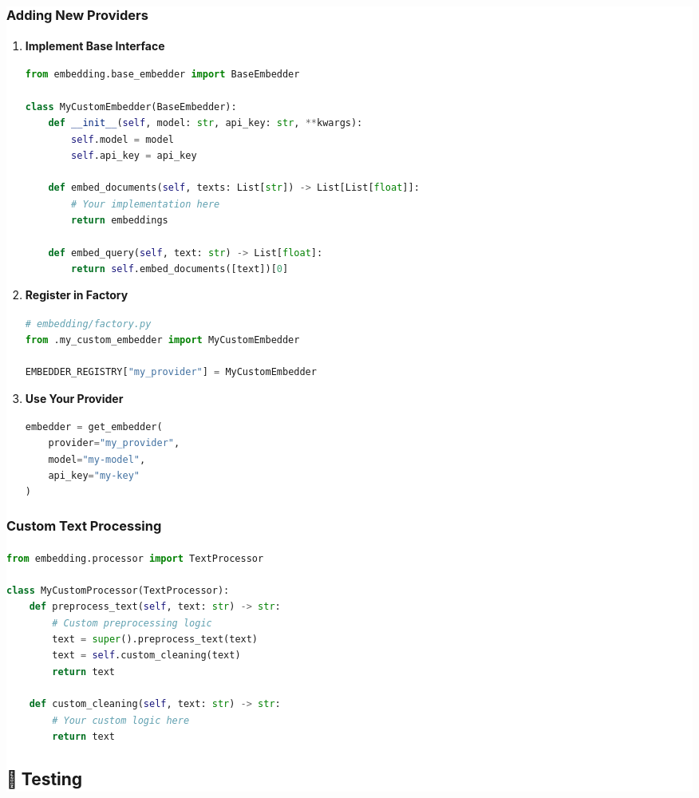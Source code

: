### Adding New Providers

1. **Implement Base Interface**
   ```python
   from embedding.base_embedder import BaseEmbedder
   
   class MyCustomEmbedder(BaseEmbedder):
       def __init__(self, model: str, api_key: str, **kwargs):
           self.model = model
           self.api_key = api_key
       
       def embed_documents(self, texts: List[str]) -> List[List[float]]:
           # Your implementation here
           return embeddings
       
       def embed_query(self, text: str) -> List[float]:
           return self.embed_documents([text])[0]
   ```

2. **Register in Factory**
   ```python
   # embedding/factory.py
   from .my_custom_embedder import MyCustomEmbedder
   
   EMBEDDER_REGISTRY["my_provider"] = MyCustomEmbedder
   ```

3. **Use Your Provider**
   ```python
   embedder = get_embedder(
       provider="my_provider",
       model="my-model",
       api_key="my-key"
   )
   ```

### Custom Text Processing

```python
from embedding.processor import TextProcessor

class MyCustomProcessor(TextProcessor):
    def preprocess_text(self, text: str) -> str:
        # Custom preprocessing logic
        text = super().preprocess_text(text)
        text = self.custom_cleaning(text)
        return text
    
    def custom_cleaning(self, text: str) -> str:
        # Your custom logic here
        return text
```

## 🧪 Testing
